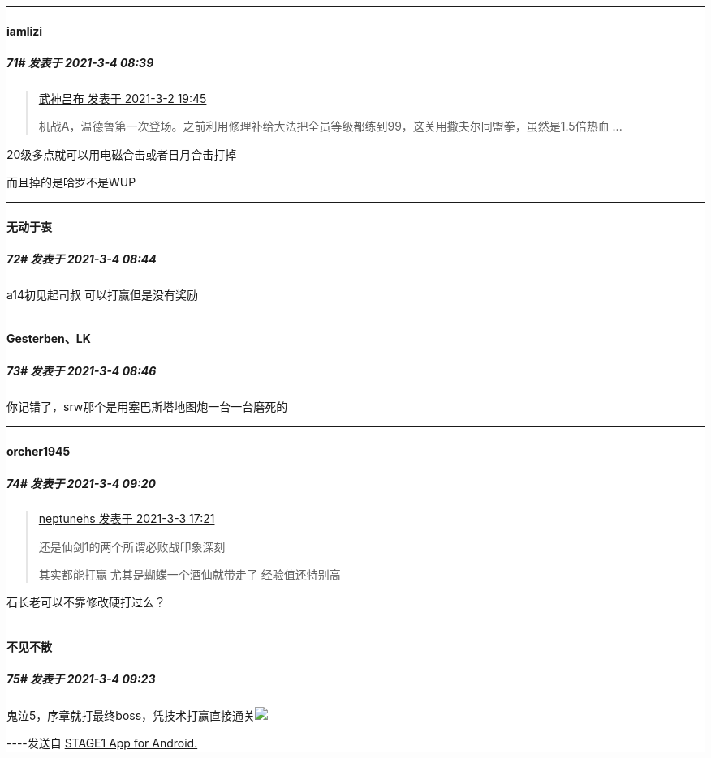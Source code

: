 
-----

####  iamlizi  
##### 71#       发表于 2021-3-4 08:39


<blockquote><a href="httphttps://bbs.saraba1st.com/2b/forum.php?mod=redirect&amp;goto=findpost&amp;pid=50489574&amp;ptid=1990795" target="_blank">武神吕布 发表于 2021-3-2 19:45</a>

机战A，温德鲁第一次登场。之前利用修理补给大法把全员等级都练到99，这关用撒夫尔同盟拳，虽然是1.5倍热血 ...</blockquote>
20级多点就可以用电磁合击或者日月合击打掉

而且掉的是哈罗不是WUP


-----

####  无动于衷  
##### 72#       发表于 2021-3-4 08:44


a14初见起司叔 可以打赢但是没有奖励


-----

####  Gesterben、LK  
##### 73#       发表于 2021-3-4 08:46


你记错了，srw那个是用塞巴斯塔地图炮一台一台磨死的


-----

####  orcher1945  
##### 74#       发表于 2021-3-4 09:20


<blockquote><a href="httphttps://bbs.saraba1st.com/2b/forum.php?mod=redirect&amp;goto=findpost&amp;pid=50499595&amp;ptid=1990795" target="_blank">neptunehs 发表于 2021-3-3 17:21</a>

还是仙剑1的两个所谓必败战印象深刻

其实都能打赢 尤其是蝴蝶一个酒仙就带走了 经验值还特别高</blockquote>
石长老可以不靠修改硬打过么？


-----

####  不见不散  
##### 75#       发表于 2021-3-4 09:23


鬼泣5，序章就打最终boss，凭技术打赢直接通关<img src="https://static.saraba1st.com/image/smiley/face2017/068.png" referrerpolicy="no-referrer">


----发送自 [STAGE1 App for Android.](http://stage1.5j4m.com/?1.37)
